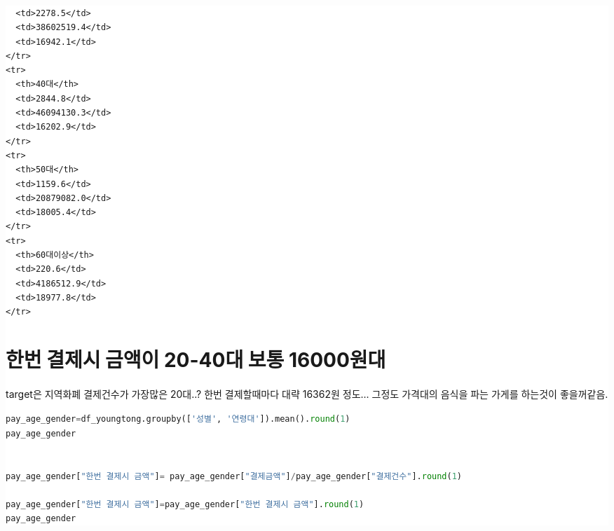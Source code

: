       <td>2278.5</td>
      <td>38602519.4</td>
      <td>16942.1</td>
    </tr>
    <tr>
      <th>40대</th>
      <td>2844.8</td>
      <td>46094130.3</td>
      <td>16202.9</td>
    </tr>
    <tr>
      <th>50대</th>
      <td>1159.6</td>
      <td>20879082.0</td>
      <td>18005.4</td>
    </tr>
    <tr>
      <th>60대이상</th>
      <td>220.6</td>
      <td>4186512.9</td>
      <td>18977.8</td>
    </tr>
  </tbody>
</table>
</div>



# 한번 결제시 금액이 20-40대 보통 16000원대

target은 지역화폐 결제건수가 가장많은 20대..?
한번 결제할때마다 대략 16362원 정도... 그정도 가격대의 음식을 파는 가게를 하는것이 좋을꺼같음.



```python
pay_age_gender=df_youngtong.groupby(['성별', '연령대']).mean().round(1)
pay_age_gender


pay_age_gender["한번 결제시 금액"]= pay_age_gender["결제금액"]/pay_age_gender["결제건수"].round(1)

pay_age_gender["한번 결제시 금액"]=pay_age_gender["한번 결제시 금액"].round(1)
pay_age_gender
```




<div>
<style scoped>
    .dataframe tbody tr th:only-of-type {
        vertical-align: middle;
    }
